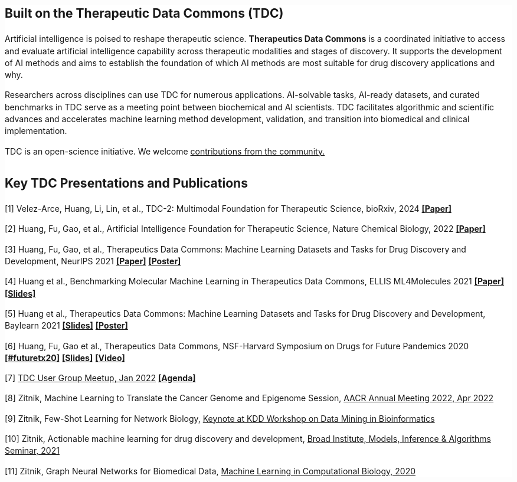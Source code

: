 ## Built on the Therapeutic Data Commons (TDC)

Artificial intelligence is poised to reshape therapeutic science. **Therapeutics Data Commons** is a coordinated initiative to access and evaluate artificial intelligence capability across therapeutic modalities and stages of discovery. It supports the development of AI methods and aims to establish the foundation of which AI methods are most suitable for drug discovery applications and why.

Researchers across disciplines can use TDC for numerous applications. AI-solvable tasks, AI-ready datasets, and curated benchmarks in TDC serve as a meeting point between biochemical and AI scientists. TDC facilitates algorithmic and scientific advances and accelerates machine learning method development, validation, and transition into biomedical and clinical implementation.

TDC is an open-science initiative. We welcome [contributions from the community.](CONTRIBUTE.md)

## Key TDC Presentations and Publications

[1] Velez-Arce, Huang, Li, Lin, et al., TDC-2: Multimodal Foundation for Therapeutic Science, bioRxiv, 2024 [**\[Paper\]**](https://www.biorxiv.org/content/10.1101/2024.06.12.598655v2)

[2] Huang, Fu, Gao, et al., Artificial Intelligence Foundation for Therapeutic Science, Nature Chemical Biology, 2022 [**\[Paper\]**](https://www.nature.com/articles/s41589-022-01131-2)

[3] Huang, Fu, Gao, et al., Therapeutics Data Commons: Machine Learning Datasets and Tasks for Drug Discovery and Development, NeurIPS 2021 [**\[Paper\]**](https://openreview.net/forum?id=8nvgnORnoWr) [**\[Poster\]**](https://drive.google.com/file/d/1LfF8mfPLUqAVEzH3KPBxDO_VF7nLFtiJ/view?usp=sharing) 

[4] Huang et al., Benchmarking Molecular Machine Learning in Therapeutics Data Commons, ELLIS ML4Molecules 2021 [**\[Paper\]**](https://cloud.ml.jku.at/s/54pB5Eqf6ftX7qA) [**\[Slides\]**](https://drive.google.com/file/d/1iOSW_5eruca4vdygDxS1H64c49oQuH40/view?usp=sharing) 

[5] Huang et al., Therapeutics Data Commons: Machine Learning Datasets and Tasks for Drug Discovery and Development, Baylearn 2021 [**\[Slides\]**](https://drive.google.com/file/d/1BNpk3dOdqE3ksgyVV-V3xySdBMq-8cXL/view?usp=sharing) [**\[Poster\]**](https://drive.google.com/file/d/1LfF8mfPLUqAVEzH3KPBxDO_VF7nLFtiJ/view?usp=sharing)

[6] Huang, Fu, Gao et al., Therapeutics Data Commons, NSF-Harvard Symposium on Drugs for Future Pandemics 2020 [**\[#futuretx20\]**](https://www.drugsymposium.org/) [**\[Slides\]**](https://drive.google.com/file/d/11eTrh_lsqPcwu3RZRYjJGNpJ3s18YlBS/view) [**\[Video\]**](https://youtu.be/ZuCOhEZtaOw)

[7] [TDC User Group Meetup, Jan 2022](https://harvard.zoom.us/rec/share/HO0TjRPs56YG-Fu3i033izaTwebB4KwUhPeNURkWSI-anrH9su03lCtUlHeZG-WP.67ZJmAIHsD7Q_2GQ) [**\[Agenda\]**](https://shoutout.wix.com/so/d1Nv1pC2d#/main)

[8] Zitnik, Machine Learning to Translate the Cancer Genome and Epigenome Session, [AACR Annual Meeting 2022, Apr 2022](https://www.aacr.org/meeting/aacr-annual-meeting-2022/)

[9] Zitnik, Few-Shot Learning for Network Biology, [Keynote at KDD Workshop on Data Mining in Bioinformatics](https://biokdd.org/biokdd21/keynote.html)

[10] Zitnik, Actionable machine learning for drug discovery and development, [Broad Institute, Models, Inference & Algorithms Seminar, 2021](https://www.broadinstitute.org/talks/actionable-machine-learning-drug-discovery-and-development)

[11] Zitnik, Graph Neural Networks for Biomedical Data, [Machine Learning in Computational Biology, 2020](https://sites.google.com/cs.washington.edu/mlcb2020/schedule?authuser=0)
